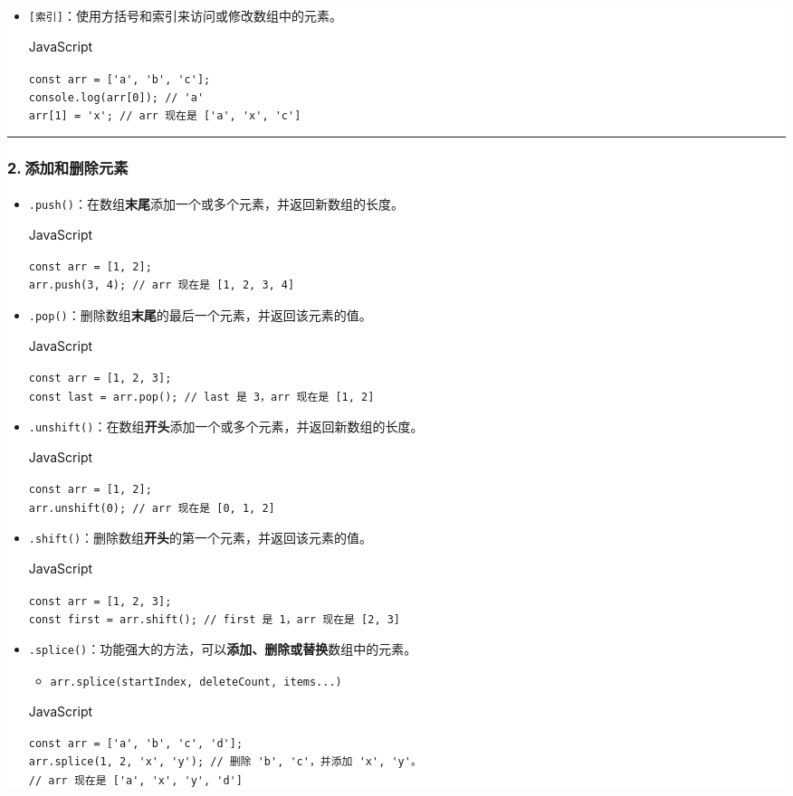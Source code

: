 - `[索引]`：使用方括号和索引来访问或修改数组中的元素。

  JavaScript

  ```
  const arr = ['a', 'b', 'c'];
  console.log(arr[0]); // 'a'
  arr[1] = 'x'; // arr 现在是 ['a', 'x', 'c']
  ```

------



### 2. 添加和删除元素



- `.push()`：在数组**末尾**添加一个或多个元素，并返回新数组的长度。

  JavaScript

  ```
  const arr = [1, 2];
  arr.push(3, 4); // arr 现在是 [1, 2, 3, 4]
  ```

- `.pop()`：删除数组**末尾**的最后一个元素，并返回该元素的值。

  JavaScript

  ```
  const arr = [1, 2, 3];
  const last = arr.pop(); // last 是 3，arr 现在是 [1, 2]
  ```

- `.unshift()`：在数组**开头**添加一个或多个元素，并返回新数组的长度。

  JavaScript

  ```
  const arr = [1, 2];
  arr.unshift(0); // arr 现在是 [0, 1, 2]
  ```

- `.shift()`：删除数组**开头**的第一个元素，并返回该元素的值。

  JavaScript

  ```
  const arr = [1, 2, 3];
  const first = arr.shift(); // first 是 1，arr 现在是 [2, 3]
  ```

- `.splice()`：功能强大的方法，可以**添加、删除或替换**数组中的元素。

  - `arr.splice(startIndex, deleteCount, items...)`

  JavaScript

  ```
  const arr = ['a', 'b', 'c', 'd'];
  arr.splice(1, 2, 'x', 'y'); // 删除 'b', 'c'，并添加 'x', 'y'。
  // arr 现在是 ['a', 'x', 'y', 'd']
  ```
